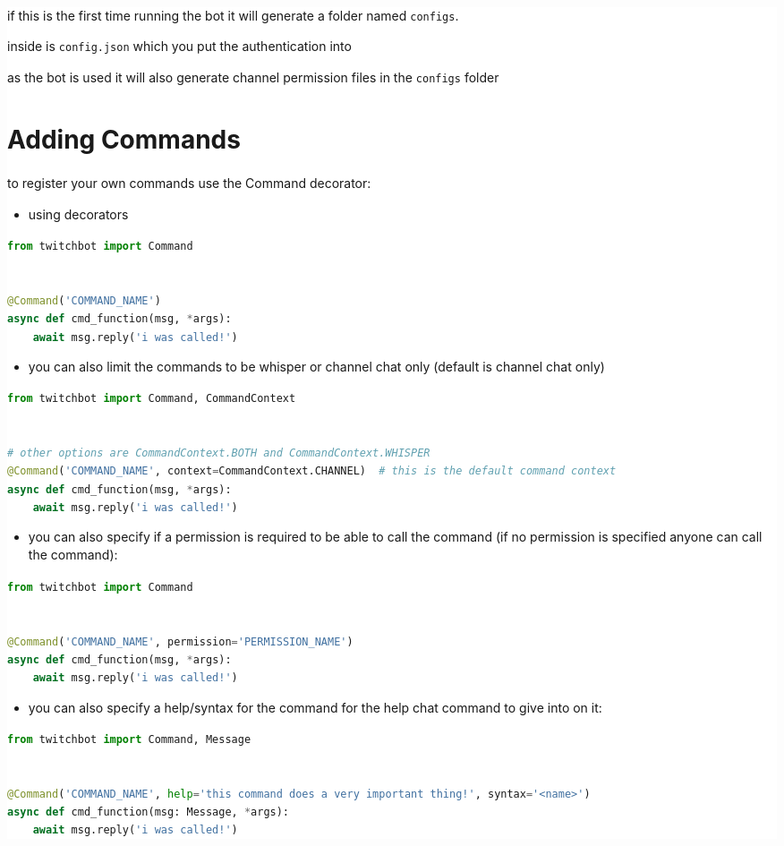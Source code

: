 if this is the first time running the bot it will generate a folder named `configs`.

inside is `config.json` which you put the authentication into

as the bot is used it will also generate channel permission files in the `configs` folder

# Adding Commands

to register your own commands use the Command decorator:

* using decorators

```python
from twitchbot import Command


@Command('COMMAND_NAME')
async def cmd_function(msg, *args):
    await msg.reply('i was called!')
```

* you can also limit the commands to be whisper or channel chat only
  (default is channel chat only)

```python
from twitchbot import Command, CommandContext


# other options are CommandContext.BOTH and CommandContext.WHISPER
@Command('COMMAND_NAME', context=CommandContext.CHANNEL)  # this is the default command context
async def cmd_function(msg, *args):
    await msg.reply('i was called!')
```

* you can also specify if a permission is required to be able to call the command (if no permission is specified anyone
  can call the command):

```python
from twitchbot import Command


@Command('COMMAND_NAME', permission='PERMISSION_NAME')
async def cmd_function(msg, *args):
    await msg.reply('i was called!')
```

* you can also specify a help/syntax for the command for the help chat command to give into on it:

```python
from twitchbot import Command, Message


@Command('COMMAND_NAME', help='this command does a very important thing!', syntax='<name>')
async def cmd_function(msg: Message, *args):
    await msg.reply('i was called!')
```
